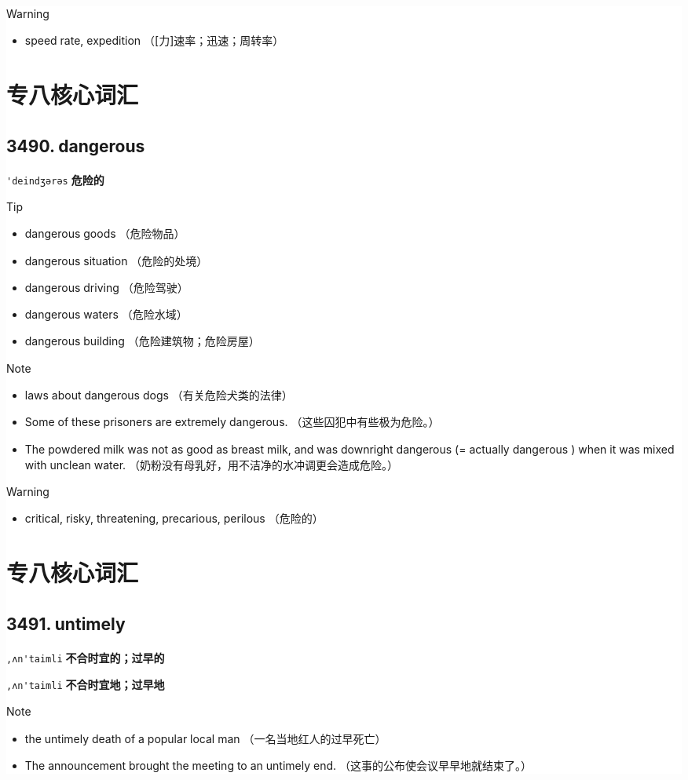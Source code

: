 > [!WARNING]
>
> - speed rate, expedition （[力]速率；迅速；周转率）
>

# 专八核心词汇

## 3490. dangerous

`'deindʒərəs`  **危险的**

> [!TIP]
>
> - dangerous goods （危险物品）
>
> - dangerous situation （危险的处境）
>
> - dangerous driving （危险驾驶）
>
> - dangerous waters （危险水域）
>
> - dangerous building （危险建筑物；危险房屋）
>

> [!NOTE]
>
> - laws about dangerous dogs （有关危险犬类的法律）
>
> - Some of these prisoners are extremely dangerous. （这些囚犯中有些极为危险。）
>
> - The powdered milk was not as good as breast milk, and was downright dangerous (= actually dangerous ) when it was mixed with unclean water. （奶粉没有母乳好，用不洁净的水冲调更会造成危险。）
>

> [!WARNING]
>
> - critical, risky, threatening, precarious, perilous （危险的）
>

# 专八核心词汇

## 3491. untimely

`,ʌn'taimli`  **不合时宜的；过早的**

`,ʌn'taimli`  **不合时宜地；过早地**

> [!NOTE]
>
> - the untimely death of a popular local man （一名当地红人的过早死亡）
>
> - The announcement brought the meeting to an untimely end. （这事的公布使会议早早地就结束了。）
>
